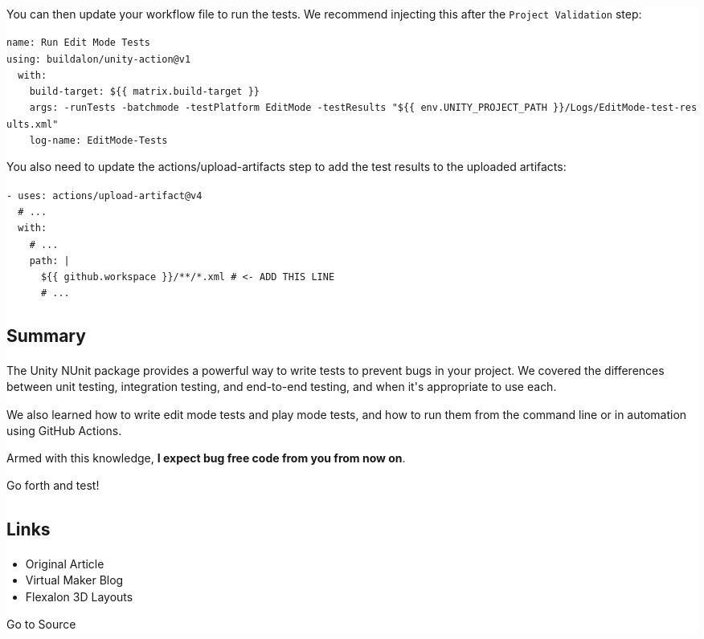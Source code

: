 You can then update your workflow file to run the tests. We recommend injecting this after the `Project Validation` step:  

```
name: Run Edit Mode Tests
using: buildalon/unity-action@v1
  with:
    build-target: ${{ matrix.build-target }}
    args: -runTests -batchmode -testPlatform EditMode -testResults "${{ env.UNITY_PROJECT_PATH }}/Logs/EditMode-test-results.xml"
    log-name: EditMode-Tests
```

You also need to update the actions/upload-artifacts step to add the test results to the uploaded artifacts:  

```
- uses: actions/upload-artifact@v4
  # ...
  with:
    # ...
    path: |
      ${{ github.workspace }}/**/*.xml # <- ADD THIS LINE
      # ...
```

## Summary

The Unity NUnit package provides a powerful way to write tests to prevent bugs in your project. We covered the differences between unit testing, integration testing, and end-to-end testing, and when it's appropriate to use each.

We also learned how to write edit mode tests and play mode tests, and how to run them from the command line or in automation using GitHub Actions.

Armed with this knowledge, **I expect bug free code from you from now on**.

Go forth and test!

## Links

- Original Article
- Virtual Maker Blog
- Flexalon 3D Layouts

Go to Source
